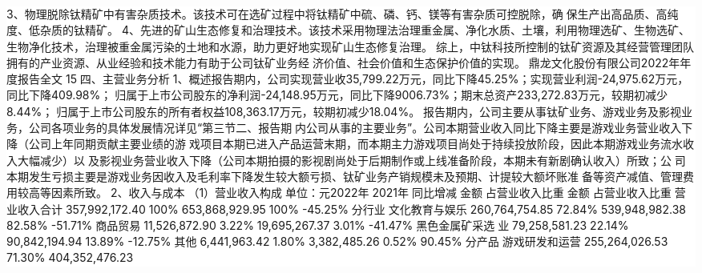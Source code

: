 3、物理脱除钛精矿中有害杂质技术。该技术可在选矿过程中将钛精矿中硫、磷、钙、镁等有害杂质可控脱除，确
保生产出高品质、高纯度、低杂质的钛精矿。
4、先进的矿山生态修复和治理技术。该技术采用物理法治理重金属、净化水质、土壤，利用物理选矿、生物选矿、
生物净化技术，治理被重金属污染的土地和水源，助力更好地实现矿山生态修复治理。
综上，中钛科技所控制的钛矿资源及其经营管理团队拥有的产业资源、从业经验和技术能力有助于公司钛矿业务经
济价值、社会价值和生态保护价值的实现。
鼎龙文化股份有限公司2022年年度报告全文
15
四、主营业务分析
1、概述报告期内，公司实现营业收35,799.22万元，同比下降45.25%；实现营业利润-24,975.62万元，同比下降409.98%；
归属于上市公司股东的净利润-24,148.95万元，同比下降9006.73%；期末总资产233,272.83万元，较期初减少8.44%；
归属于上市公司股东的所有者权益108,363.17万元，较期初减少18.04%。
报告期内，公司主要从事钛矿业务、游戏业务及影视业务，公司各项业务的具体发展情况详见“第三节二、报告期
内公司从事的主要业务”。公司本期营业收入同比下降主要是游戏业务营业收入下降（公司上年同期贡献主要业绩的游
戏项目本期已进入产品运营末期，而本期主力游戏项目尚处于持续投放阶段，因此本期游戏业务流水收入大幅减少）以
及影视业务营业收入下降（公司本期拍摄的影视剧尚处于后期制作或上线准备阶段，本期未有新剧确认收入）所致；公
司本期发生亏损主要是游戏业务因收入及毛利率下降发生较大额亏损、钛矿业务产销规模未及预期、计提较大额坏账准
备等资产减值、管理费用较高等因素所致。
2、收入与成本
（1）营业收入构成
单位：元2022年
2021年
同比增减
金额
占营业收入比重
金额
占营业收入比重
营业收入合计
357,992,172.40
100%
653,868,929.95
100%
-45.25%
分行业
文化教育与娱乐
260,764,754.85
72.84%
539,948,982.38
82.58%
-51.71%
商品贸易
11,526,872.90
3.22%
19,695,267.37
3.01%
-41.47%
黑色金属矿采选
业
79,258,581.23
22.14%
90,842,194.94
13.89%
-12.75%
其他
6,441,963.42
1.80%
3,382,485.26
0.52%
90.45%
分产品
游戏研发和运营
255,264,026.53
71.30%
404,352,476.23